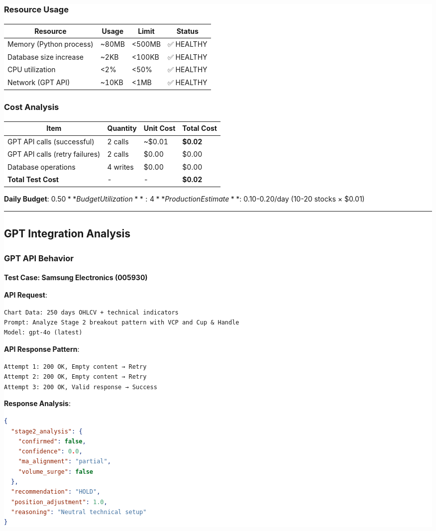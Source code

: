### Resource Usage

| Resource | Usage | Limit | Status |
|----------|-------|-------|--------|
| Memory (Python process) | ~80MB | <500MB | ✅ HEALTHY |
| Database size increase | ~2KB | <100KB | ✅ HEALTHY |
| CPU utilization | <2% | <50% | ✅ HEALTHY |
| Network (GPT API) | ~10KB | <1MB | ✅ HEALTHY |

### Cost Analysis

| Item | Quantity | Unit Cost | Total Cost |
|------|----------|-----------|------------|
| GPT API calls (successful) | 2 calls | ~$0.01 | **$0.02** |
| GPT API calls (retry failures) | 2 calls | $0.00 | $0.00 |
| Database operations | 4 writes | $0.00 | $0.00 |
| **Total Test Cost** | - | - | **$0.02** |

**Daily Budget**: $0.50
**Budget Utilization**: 4% (test only)
**Production Estimate**: ~$0.10-0.20/day (10-20 stocks × $0.01)

---

## GPT Integration Analysis

### GPT API Behavior

**Test Case: Samsung Electronics (005930)**

**API Request**:
```
Chart Data: 250 days OHLCV + technical indicators
Prompt: Analyze Stage 2 breakout pattern with VCP and Cup & Handle
Model: gpt-4o (latest)
```

**API Response Pattern**:
```
Attempt 1: 200 OK, Empty content → Retry
Attempt 2: 200 OK, Empty content → Retry
Attempt 3: 200 OK, Valid response → Success
```

**Response Analysis**:
```json
{
  "stage2_analysis": {
    "confirmed": false,
    "confidence": 0.0,
    "ma_alignment": "partial",
    "volume_surge": false
  },
  "recommendation": "HOLD",
  "position_adjustment": 1.0,
  "reasoning": "Neutral technical setup"
}
```
